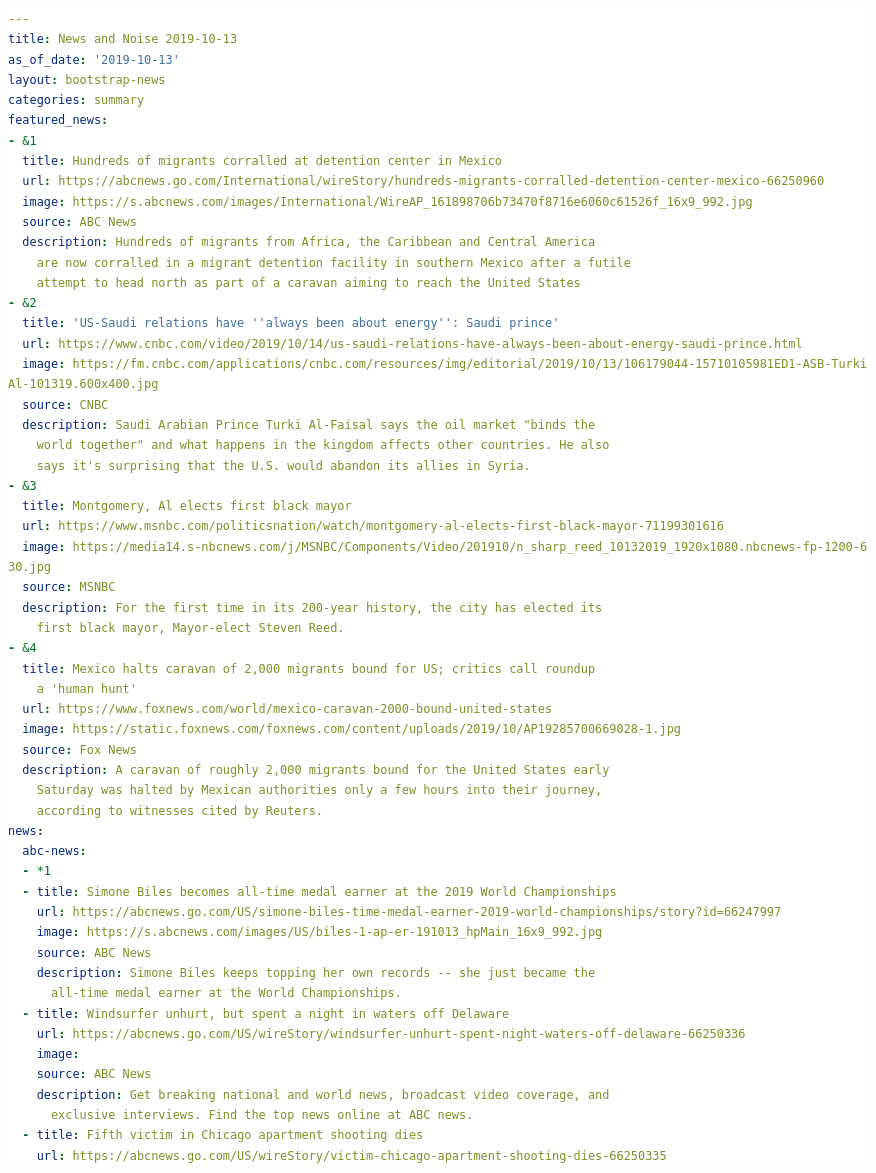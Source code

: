 ```yaml
---
title: News and Noise 2019-10-13
as_of_date: '2019-10-13'
layout: bootstrap-news
categories: summary
featured_news:
- &1
  title: Hundreds of migrants corralled at detention center in Mexico
  url: https://abcnews.go.com/International/wireStory/hundreds-migrants-corralled-detention-center-mexico-66250960
  image: https://s.abcnews.com/images/International/WireAP_161898706b73470f8716e6060c61526f_16x9_992.jpg
  source: ABC News
  description: Hundreds of migrants from Africa, the Caribbean and Central America
    are now corralled in a migrant detention facility in southern Mexico after a futile
    attempt to head north as part of a caravan aiming to reach the United States
- &2
  title: 'US-Saudi relations have ''always been about energy'': Saudi prince'
  url: https://www.cnbc.com/video/2019/10/14/us-saudi-relations-have-always-been-about-energy-saudi-prince.html
  image: https://fm.cnbc.com/applications/cnbc.com/resources/img/editorial/2019/10/13/106179044-15710105981ED1-ASB-TurkiAl-101319.600x400.jpg
  source: CNBC
  description: Saudi Arabian Prince Turki Al-Faisal says the oil market "binds the
    world together" and what happens in the kingdom affects other countries. He also
    says it's surprising that the U.S. would abandon its allies in Syria.
- &3
  title: Montgomery, Al elects first black mayor
  url: https://www.msnbc.com/politicsnation/watch/montgomery-al-elects-first-black-mayor-71199301616
  image: https://media14.s-nbcnews.com/j/MSNBC/Components/Video/201910/n_sharp_reed_10132019_1920x1080.nbcnews-fp-1200-630.jpg
  source: MSNBC
  description: For the first time in its 200-year history, the city has elected its
    first black mayor, Mayor-elect Steven Reed.
- &4
  title: Mexico halts caravan of 2,000 migrants bound for US; critics call roundup
    a 'human hunt'
  url: https://www.foxnews.com/world/mexico-caravan-2000-bound-united-states
  image: https://static.foxnews.com/foxnews.com/content/uploads/2019/10/AP19285700669028-1.jpg
  source: Fox News
  description: A caravan of roughly 2,000 migrants bound for the United States early
    Saturday was halted by Mexican authorities only a few hours into their journey,
    according to witnesses cited by Reuters.
news:
  abc-news:
  - *1
  - title: Simone Biles becomes all-time medal earner at the 2019 World Championships
    url: https://abcnews.go.com/US/simone-biles-time-medal-earner-2019-world-championships/story?id=66247997
    image: https://s.abcnews.com/images/US/biles-1-ap-er-191013_hpMain_16x9_992.jpg
    source: ABC News
    description: Simone Biles keeps topping her own records -- she just became the
      all-time medal earner at the World Championships.
  - title: Windsurfer unhurt, but spent a night in waters off Delaware
    url: https://abcnews.go.com/US/wireStory/windsurfer-unhurt-spent-night-waters-off-delaware-66250336
    image: 
    source: ABC News
    description: Get breaking national and world news, broadcast video coverage, and
      exclusive interviews. Find the top news online at ABC news.
  - title: Fifth victim in Chicago apartment shooting dies
    url: https://abcnews.go.com/US/wireStory/victim-chicago-apartment-shooting-dies-66250335
```
